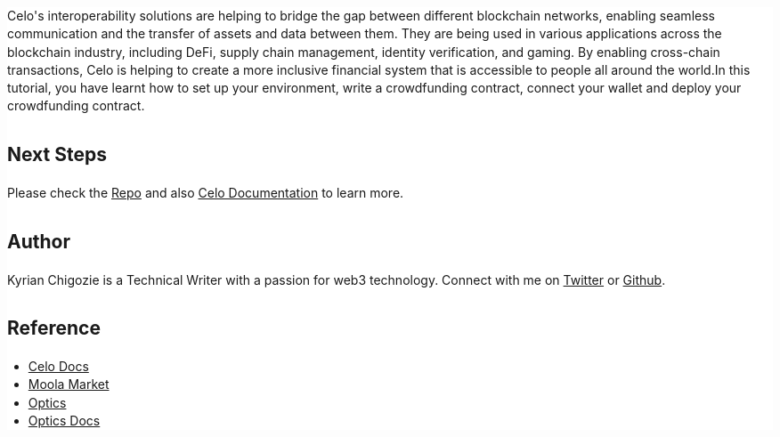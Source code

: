 Celo's interoperability solutions are helping to bridge the gap between different blockchain networks, enabling seamless communication and the transfer of assets and data between them. They are being used in various applications across the blockchain industry, including DeFi, supply chain management, identity verification, and gaming. By enabling cross-chain transactions, Celo is helping to create a more inclusive financial system that is accessible to people all around the world.In this tutorial, you have learnt how to set up your environment, write a crowdfunding contract, connect your wallet and deploy your crowdfunding contract. 


## Next Steps

Please check the [Repo](https://github.com/Kyrian212/bridge) and also [Celo Documentation](docs.celo.org) to learn more. 


## Author

Kyrian Chigozie is a Technical Writer with a passion for web3 technology. Connect with me on [Twitter](https://twitter.com/Kyrian_M) or [Github](https://github.com/Kyrian212).


## Reference

- [Celo Docs](https://docs.celo.org/)
- [Moola Market](https://moola.market/)
- [Optics](https://optics.app/)
- [Optics Docs](https://docs.celo.org/protocol/bridge/optics)

